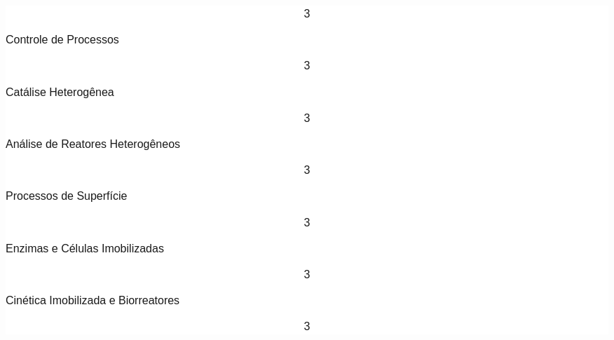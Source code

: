   <p class=MsoNormal align=center style='text-align:center'><span
  style='font-size:12.0pt;font-family:Arial;mso-no-proof:yes'>3<o:p></o:p></span></p>
  </td>
 </tr>
 <tr style='mso-yfti-irow:2'>
  <td width=480 valign=top style='width:359.8pt;padding:0cm 5.4pt 0cm 5.4pt'>
  <p class=MsoNormal style='text-align:justify'><span style='font-size:12.0pt;
  font-family:Arial;mso-no-proof:yes'>Controle de Processos<o:p></o:p></span></p>
  </td>
  <td width=106 valign=top style='width:79.2pt;padding:0cm 5.4pt 0cm 5.4pt'>
  <p class=MsoNormal align=center style='text-align:center'><span
  style='font-size:12.0pt;font-family:Arial;mso-no-proof:yes'>3<o:p></o:p></span></p>
  </td>
 </tr>
 <tr style='mso-yfti-irow:3'>
  <td width=480 valign=top style='width:359.8pt;padding:0cm 5.4pt 0cm 5.4pt'>
  <p class=MsoNormal style='text-align:justify'><span style='font-size:12.0pt;
  font-family:Arial;mso-no-proof:yes'>Catálise Heterogênea<o:p></o:p></span></p>
  </td>
  <td width=106 valign=top style='width:79.2pt;padding:0cm 5.4pt 0cm 5.4pt'>
  <p class=MsoNormal align=center style='text-align:center'><span
  style='font-size:12.0pt;font-family:Arial;mso-no-proof:yes'>3<o:p></o:p></span></p>
  </td>
 </tr>
 <tr style='mso-yfti-irow:4'>
  <td width=480 valign=top style='width:359.8pt;padding:0cm 5.4pt 0cm 5.4pt'>
  <p class=MsoNormal style='text-align:justify'><span style='font-size:12.0pt;
  font-family:Arial;mso-no-proof:yes'>Análise de Reatores Heterogêneos<o:p></o:p></span></p>
  </td>
  <td width=106 valign=top style='width:79.2pt;padding:0cm 5.4pt 0cm 5.4pt'>
  <p class=MsoNormal align=center style='text-align:center'><span
  style='font-size:12.0pt;font-family:Arial;mso-no-proof:yes'>3<o:p></o:p></span></p>
  </td>
 </tr>
 <tr style='mso-yfti-irow:5'>
  <td width=480 valign=top style='width:359.8pt;padding:0cm 5.4pt 0cm 5.4pt'>
  <p class=MsoNormal style='text-align:justify'><span style='font-size:12.0pt;
  font-family:Arial;mso-no-proof:yes'>Processos de Superfície<o:p></o:p></span></p>
  </td>
  <td width=106 valign=top style='width:79.2pt;padding:0cm 5.4pt 0cm 5.4pt'>
  <p class=MsoNormal align=center style='text-align:center'><span
  style='font-size:12.0pt;font-family:Arial;mso-no-proof:yes'>3<o:p></o:p></span></p>
  </td>
 </tr>
 <tr style='mso-yfti-irow:6'>
  <td width=480 valign=top style='width:359.8pt;padding:0cm 5.4pt 0cm 5.4pt'>
  <p class=MsoNormal style='text-align:justify'><span style='font-size:12.0pt;
  font-family:Arial;mso-no-proof:yes'>Enzimas e Células Imobilizadas<o:p></o:p></span></p>
  </td>
  <td width=106 valign=top style='width:79.2pt;padding:0cm 5.4pt 0cm 5.4pt'>
  <p class=MsoNormal align=center style='text-align:center'><span
  style='font-size:12.0pt;font-family:Arial;mso-no-proof:yes'>3<o:p></o:p></span></p>
  </td>
 </tr>
 <tr style='mso-yfti-irow:7'>
  <td width=480 valign=top style='width:359.8pt;padding:0cm 5.4pt 0cm 5.4pt'>
  <p class=MsoNormal style='text-align:justify'><span style='font-size:12.0pt;
  font-family:Arial;mso-no-proof:yes'>Cinética Imobilizada e Biorreatores<o:p></o:p></span></p>
  </td>
  <td width=106 valign=top style='width:79.2pt;padding:0cm 5.4pt 0cm 5.4pt'>
  <p class=MsoNormal align=center style='text-align:center'><span
  style='font-size:12.0pt;font-family:Arial;mso-no-proof:yes'>3<o:p></o:p></span></p>
  </td>
 </tr>